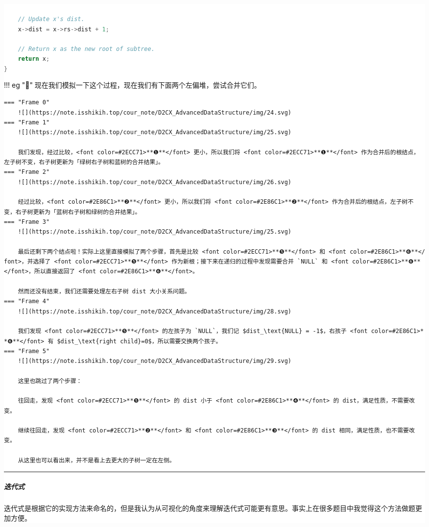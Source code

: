 ```cpp

    // Update x's dist.
    x->dist = x->rs->dist + 1;

    // Return x as the new root of subtree.
    return x;
}
```
!!! eg "🌰"
    现在我们模拟一下这个过程，现在我们有下面两个左偏堆，尝试合并它们。

    === "Frame 0"
        ![](https://note.isshikih.top/cour_note/D2CX_AdvancedDataStructure/img/24.svg)
    === "Frame 1"
        ![](https://note.isshikih.top/cour_note/D2CX_AdvancedDataStructure/img/25.svg)

        我们发现，经过比较，<font color=#2ECC71>**❶**</font> 更小，所以我们将 <font color=#2ECC71>**❶**</font> 作为合并后的根结点，左子树不变，右子树更新为「绿树右子树和蓝树的合并结果」。
    === "Frame 2"
        ![](https://note.isshikih.top/cour_note/D2CX_AdvancedDataStructure/img/26.svg)

        经过比较，<font color=#2E86C1>**❷**</font> 更小，所以我们将 <font color=#2E86C1>**❷**</font> 作为合并后的根结点，左子树不变，右子树更新为「蓝树右子树和绿树的合并结果」。
    === "Frame 3"
        ![](https://note.isshikih.top/cour_note/D2CX_AdvancedDataStructure/img/25.svg)

        最后还剩下两个结点啦！实际上这里直接模拟了两个步骤，首先是比较 <font color=#2ECC71>**❺**</font> 和 <font color=#2E86C1>**❻**</font>，并选择了 <font color=#2ECC71>**❺**</font> 作为新根；接下来在递归的过程中发现需要合并 `NULL` 和 <font color=#2E86C1>**❻**</font>，所以直接返回了 <font color=#2E86C1>**❻**</font>。

        然而还没有结束，我们还需要处理左右子树 dist 大小关系问题。
    === "Frame 4"
        ![](https://note.isshikih.top/cour_note/D2CX_AdvancedDataStructure/img/28.svg)

        我们发现 <font color=#2ECC71>**❺**</font> 的左孩子为 `NULL`，我们记 $dist_\text{NULL} = -1$，右孩子 <font color=#2E86C1>**❻**</font> 有 $dist_\text{right child}=0$，所以需要交换两个孩子。
    === "Frame 5"
        ![](https://note.isshikih.top/cour_note/D2CX_AdvancedDataStructure/img/29.svg)

        这里也跳过了两个步骤：

        往回走，发现 <font color=#2ECC71>**❺**</font> 的 dist 小于 <font color=#2E86C1>**❹**</font> 的 dist，满足性质，不需要改变。
        
        继续往回走，发现 <font color=#2ECC71>**❷**</font> 和 <font color=#2E86C1>**❸**</font> 的 dist 相同，满足性质，也不需要改变。
        
        从这里也可以看出来，并不是看上去更大的子树一定在左侧。
---

##### 迭代式
迭代式是根据它的实现方法来命名的，但是我认为从可视化的角度来理解迭代式可能更有意思。事实上在很多题目中我觉得这个方法做题更加方便。
